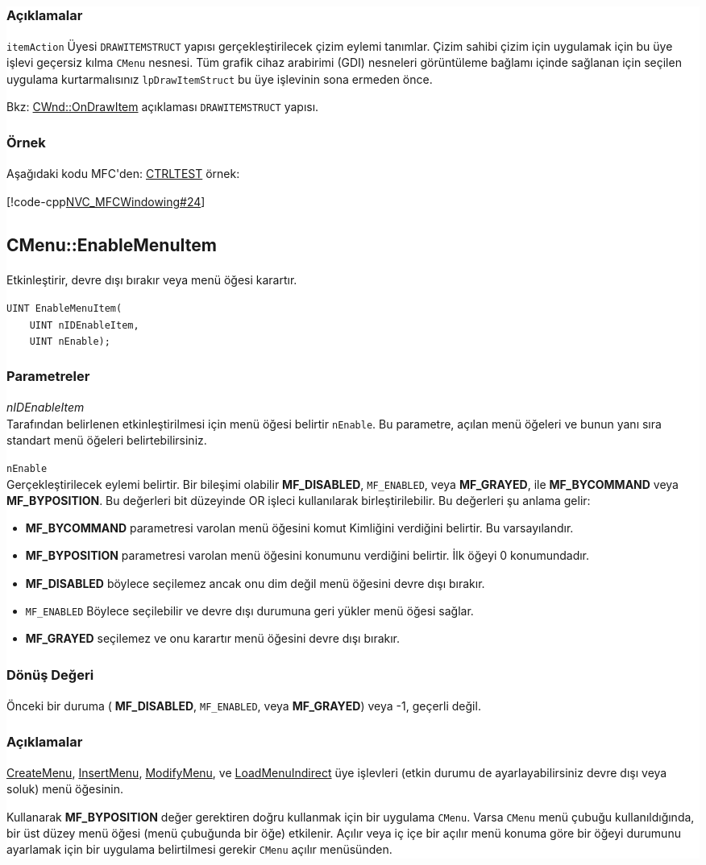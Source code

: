 ### <a name="remarks"></a>Açıklamalar  
 `itemAction` Üyesi `DRAWITEMSTRUCT` yapısı gerçekleştirilecek çizim eylemi tanımlar. Çizim sahibi çizim için uygulamak için bu üye işlevi geçersiz kılma `CMenu` nesnesi. Tüm grafik cihaz arabirimi (GDI) nesneleri görüntüleme bağlamı içinde sağlanan için seçilen uygulama kurtarmalısınız `lpDrawItemStruct` bu üye işlevinin sona ermeden önce.  
  
 Bkz: [CWnd::OnDrawItem](../../mfc/reference/cwnd-class.md#ondrawitem) açıklaması `DRAWITEMSTRUCT` yapısı.  
  
### <a name="example"></a>Örnek  
 Aşağıdaki kodu MFC'den: [CTRLTEST](../../visual-cpp-samples.md) örnek:  
  
 [!code-cpp[NVC_MFCWindowing#24](../../mfc/reference/codesnippet/cpp/cmenu-class_4.cpp)]  
  
##  <a name="enablemenuitem"></a>  CMenu::EnableMenuItem  
 Etkinleştirir, devre dışı bırakır veya menü öğesi karartır.  
  
```  
UINT EnableMenuItem(
    UINT nIDEnableItem,  
    UINT nEnable);
```  
  
### <a name="parameters"></a>Parametreler  
 *nIDEnableItem*  
 Tarafından belirlenen etkinleştirilmesi için menü öğesi belirtir `nEnable`. Bu parametre, açılan menü öğeleri ve bunun yanı sıra standart menü öğeleri belirtebilirsiniz.  
  
 `nEnable`  
 Gerçekleştirilecek eylemi belirtir. Bir bileşimi olabilir **MF_DISABLED**, `MF_ENABLED`, veya **MF_GRAYED**, ile **MF_BYCOMMAND** veya **MF_BYPOSITION**. Bu değerleri bit düzeyinde OR işleci kullanılarak birleştirilebilir. Bu değerleri şu anlama gelir:  
  
- **MF_BYCOMMAND** parametresi varolan menü öğesini komut Kimliğini verdiğini belirtir. Bu varsayılandır.  
  
- **MF_BYPOSITION** parametresi varolan menü öğesini konumunu verdiğini belirtir. İlk öğeyi 0 konumundadır.  
  
- **MF_DISABLED** böylece seçilemez ancak onu dim değil menü öğesini devre dışı bırakır.  
  
- `MF_ENABLED` Böylece seçilebilir ve devre dışı durumuna geri yükler menü öğesi sağlar.  
  
- **MF_GRAYED** seçilemez ve onu karartır menü öğesini devre dışı bırakır.  
  
### <a name="return-value"></a>Dönüş Değeri  
 Önceki bir duruma ( **MF_DISABLED**, `MF_ENABLED`, veya **MF_GRAYED**) veya -1, geçerli değil.  
  
### <a name="remarks"></a>Açıklamalar  
 [CreateMenu](#createmenu), [InsertMenu](#insertmenu), [ModifyMenu](#modifymenu), ve [LoadMenuIndirect](#loadmenuindirect) üye işlevleri (etkin durumu de ayarlayabilirsiniz devre dışı veya soluk) menü öğesinin.  
  
 Kullanarak **MF_BYPOSITION** değer gerektiren doğru kullanmak için bir uygulama `CMenu`. Varsa `CMenu` menü çubuğu kullanıldığında, bir üst düzey menü öğesi (menü çubuğunda bir öğe) etkilenir. Açılır veya iç içe bir açılır menü konuma göre bir öğeyi durumunu ayarlamak için bir uygulama belirtilmesi gerekir `CMenu` açılır menüsünden.  
  